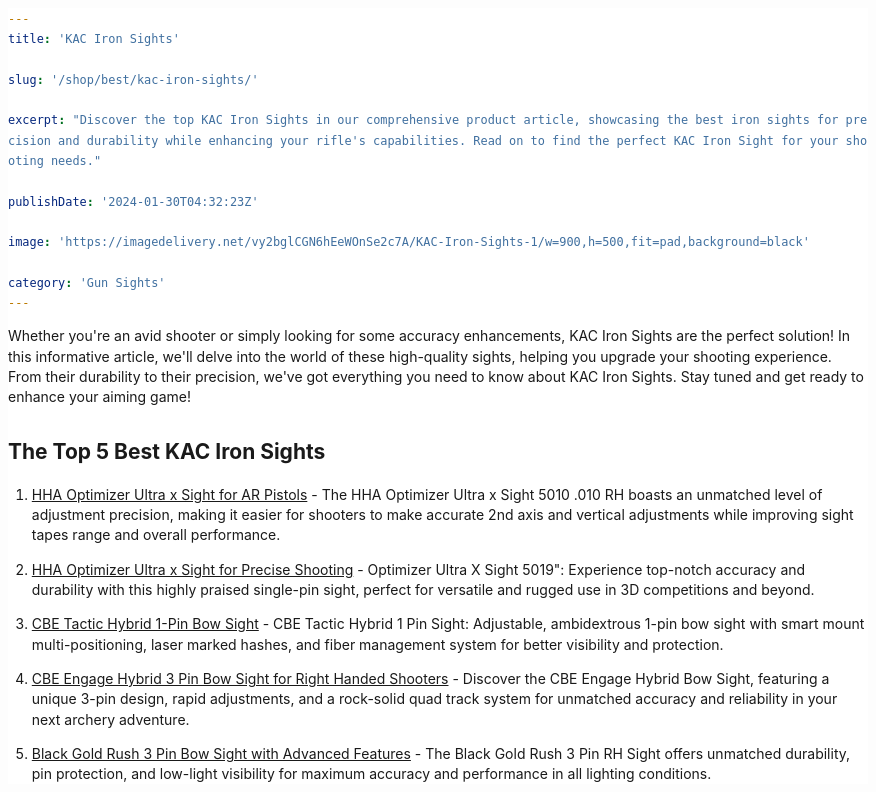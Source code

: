```yaml
---
title: 'KAC Iron Sights'

slug: '/shop/best/kac-iron-sights/'

excerpt: "Discover the top KAC Iron Sights in our comprehensive product article, showcasing the best iron sights for precision and durability while enhancing your rifle's capabilities. Read on to find the perfect KAC Iron Sight for your shooting needs."

publishDate: '2024-01-30T04:32:23Z'

image: 'https://imagedelivery.net/vy2bglCGN6hEeWOnSe2c7A/KAC-Iron-Sights-1/w=900,h=500,fit=pad,background=black'

category: 'Gun Sights'
---
```


Whether you're an avid shooter or simply looking for some accuracy enhancements, KAC Iron Sights are the perfect solution! In this informative article, we'll delve into the world of these high-quality sights, helping you upgrade your shooting experience. From their durability to their precision, we've got everything you need to know about KAC Iron Sights. Stay tuned and get ready to enhance your aiming game!

## The Top 5 Best KAC Iron Sights

1. [HHA Optimizer Ultra x Sight for AR Pistols](https://serp.ly/@universityofguns/amazon/kac-iron-sights?utm_source=universityofguns&utm_medium=organic&utm_campaign=website) - The HHA Optimizer Ultra x Sight 5010 .010 RH boasts an unmatched level of adjustment precision, making it easier for shooters to make accurate 2nd axis and vertical adjustments while improving sight tapes range and overall performance.

2. [HHA Optimizer Ultra x Sight for Precise Shooting](https://serp.ly/@universityofguns/amazon/kac-iron-sights?utm_source=universityofguns&utm_medium=organic&utm_campaign=website) - Optimizer Ultra X Sight 5019": Experience top-notch accuracy and durability with this highly praised single-pin sight, perfect for versatile and rugged use in 3D competitions and beyond.

3. [CBE Tactic Hybrid 1-Pin Bow Sight](https://serp.ly/@universityofguns/amazon/kac-iron-sights?utm_source=universityofguns&utm_medium=organic&utm_campaign=website) - CBE Tactic Hybrid 1 Pin Sight: Adjustable, ambidextrous 1-pin bow sight with smart mount multi-positioning, laser marked hashes, and fiber management system for better visibility and protection.

4. [CBE Engage Hybrid 3 Pin Bow Sight for Right Handed Shooters](https://serp.ly/@universityofguns/amazon/kac-iron-sights?utm_source=universityofguns&utm_medium=organic&utm_campaign=website) - Discover the CBE Engage Hybrid Bow Sight, featuring a unique 3-pin design, rapid adjustments, and a rock-solid quad track system for unmatched accuracy and reliability in your next archery adventure.

5. [Black Gold Rush 3 Pin Bow Sight with Advanced Features](https://serp.ly/@universityofguns/amazon/kac-iron-sights?utm_source=universityofguns&utm_medium=organic&utm_campaign=website) - The Black Gold Rush 3 Pin RH Sight offers unmatched durability, pin protection, and low-light visibility for maximum accuracy and performance in all lighting conditions.
